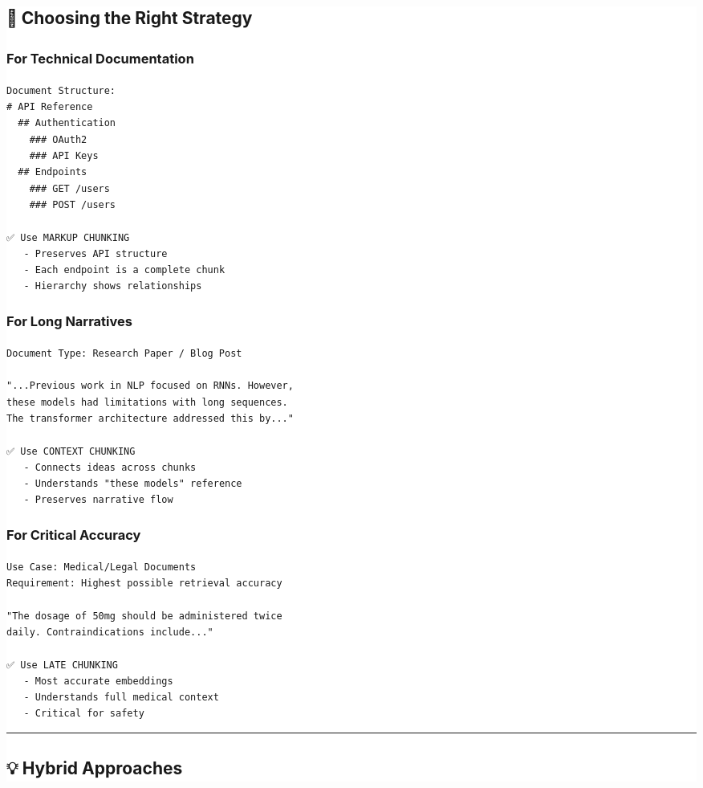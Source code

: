 
## 🎯 Choosing the Right Strategy

### For Technical Documentation
```
Document Structure:
# API Reference
  ## Authentication
    ### OAuth2
    ### API Keys
  ## Endpoints
    ### GET /users
    ### POST /users

✅ Use MARKUP CHUNKING
   - Preserves API structure
   - Each endpoint is a complete chunk
   - Hierarchy shows relationships
```

### For Long Narratives
```
Document Type: Research Paper / Blog Post

"...Previous work in NLP focused on RNNs. However, 
these models had limitations with long sequences. 
The transformer architecture addressed this by..."

✅ Use CONTEXT CHUNKING
   - Connects ideas across chunks
   - Understands "these models" reference
   - Preserves narrative flow
```

### For Critical Accuracy
```
Use Case: Medical/Legal Documents
Requirement: Highest possible retrieval accuracy

"The dosage of 50mg should be administered twice 
daily. Contraindications include..."

✅ Use LATE CHUNKING
   - Most accurate embeddings
   - Understands full medical context
   - Critical for safety
```

---

## 💡 Hybrid Approaches

